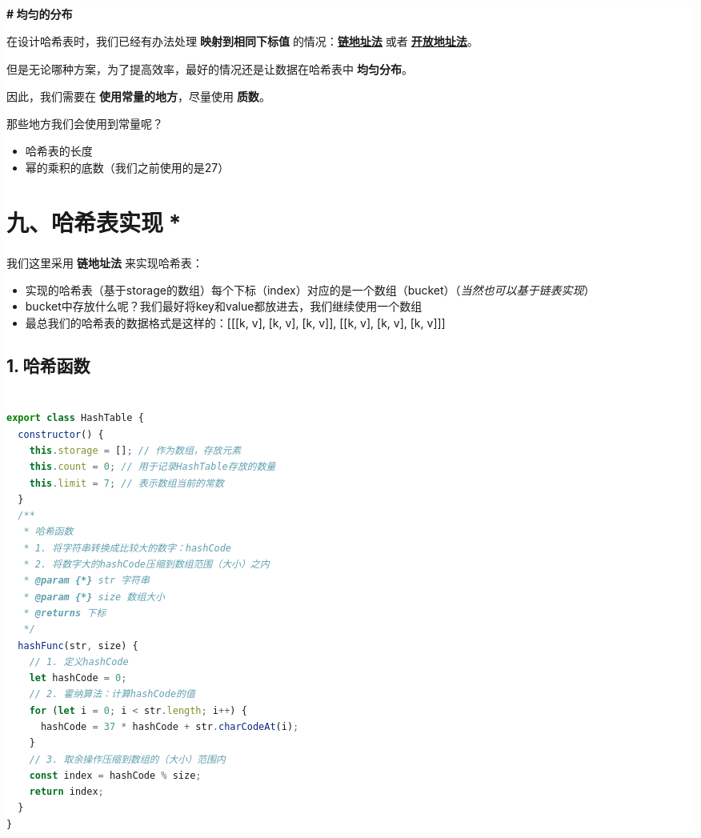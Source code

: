 **# 均匀的分布**

在设计哈希表时，我们已经有办法处理 **映射到相同下标值** 的情况：**<u>链地址法</u>** 或者 **<u>开放地址法</u>**。

但是无论哪种方案，为了提高效率，最好的情况还是让数据在哈希表中 **均匀分布**。

因此，我们需要在 **使用常量的地方**，尽量使用 **质数**。

那些地方我们会使用到常量呢？

- 哈希表的长度
- 幂的乘积的底数（我们之前使用的是27）

# 九、哈希表实现 *

我们这里采用 **链地址法** 来实现哈希表：

- 实现的哈希表（基于storage的数组）每个下标（index）对应的是一个数组（bucket）（*当然也可以基于链表实现*）
- bucket中存放什么呢？我们最好将key和value都放进去，我们继续使用一个数组
- 最总我们的哈希表的数据格式是这样的：[[[k, v], [k, v], [k, v]], [[k, v], [k, v], [k, v]]]

## 1. 哈希函数

```js

export class HashTable {
  constructor() {
    this.storage = []; // 作为数组，存放元素
    this.count = 0; // 用于记录HashTable存放的数量
    this.limit = 7; // 表示数组当前的常数
  }
  /**
   * 哈希函数
   * 1. 将字符串转换成比较大的数字：hashCode
   * 2. 将数字大的hashCode压缩到数组范围（大小）之内
   * @param {*} str 字符串
   * @param {*} size 数组大小
   * @returns 下标
   */
  hashFunc(str, size) {
    // 1. 定义hashCode
    let hashCode = 0;
    // 2. 霍纳算法：计算hashCode的值
    for (let i = 0; i < str.length; i++) {
      hashCode = 37 * hashCode + str.charCodeAt(i);
    }
    // 3. 取余操作压缩到数组的（大小）范围内
    const index = hashCode % size;
    return index;
  }
}

```
